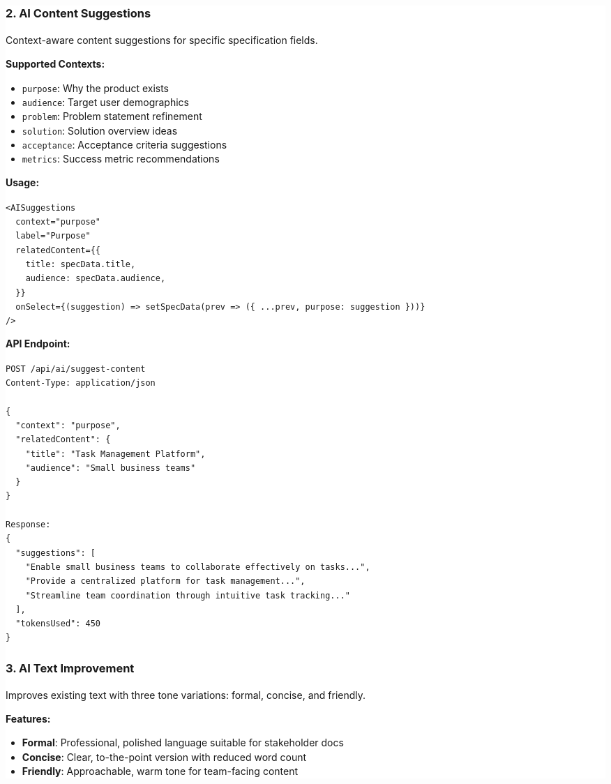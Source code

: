 ### 2. **AI Content Suggestions**
Context-aware content suggestions for specific specification fields.

**Supported Contexts:**
- `purpose`: Why the product exists
- `audience`: Target user demographics
- `problem`: Problem statement refinement
- `solution`: Solution overview ideas
- `acceptance`: Acceptance criteria suggestions
- `metrics`: Success metric recommendations

**Usage:**
```tsx
<AISuggestions
  context="purpose"
  label="Purpose"
  relatedContent={{
    title: specData.title,
    audience: specData.audience,
  }}
  onSelect={(suggestion) => setSpecData(prev => ({ ...prev, purpose: suggestion }))}
/>
```

**API Endpoint:**
```
POST /api/ai/suggest-content
Content-Type: application/json

{
  "context": "purpose",
  "relatedContent": {
    "title": "Task Management Platform",
    "audience": "Small business teams"
  }
}

Response:
{
  "suggestions": [
    "Enable small business teams to collaborate effectively on tasks...",
    "Provide a centralized platform for task management...",
    "Streamline team coordination through intuitive task tracking..."
  ],
  "tokensUsed": 450
}
```

### 3. **AI Text Improvement**
Improves existing text with three tone variations: formal, concise, and friendly.

**Features:**
- **Formal**: Professional, polished language suitable for stakeholder docs
- **Concise**: Clear, to-the-point version with reduced word count
- **Friendly**: Approachable, warm tone for team-facing content
